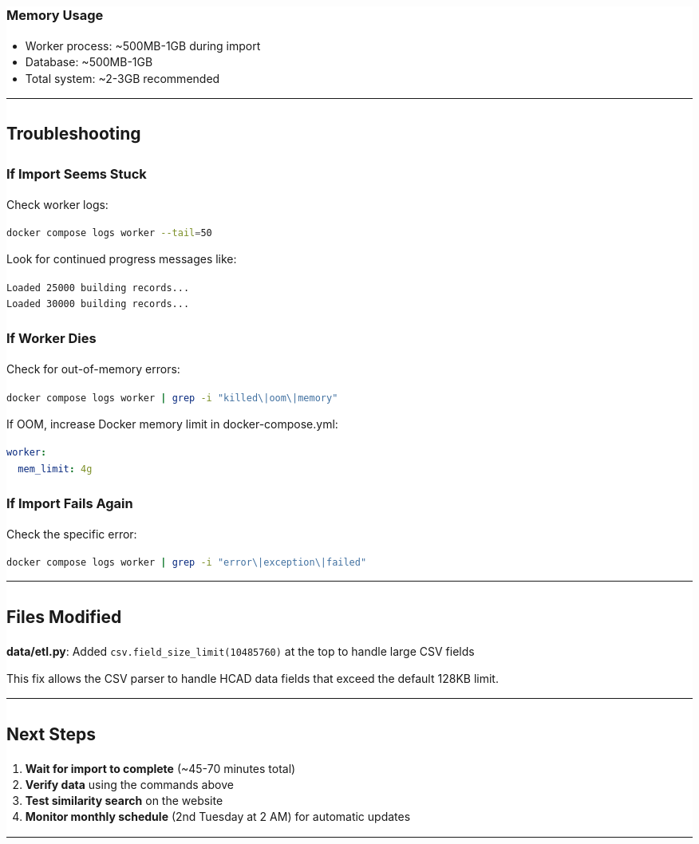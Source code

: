 ### Memory Usage
- Worker process: ~500MB-1GB during import
- Database: ~500MB-1GB
- Total system: ~2-3GB recommended

---

## Troubleshooting

### If Import Seems Stuck
Check worker logs:
```bash
docker compose logs worker --tail=50
```

Look for continued progress messages like:
```
Loaded 25000 building records...
Loaded 30000 building records...
```

### If Worker Dies
Check for out-of-memory errors:
```bash
docker compose logs worker | grep -i "killed\|oom\|memory"
```

If OOM, increase Docker memory limit in docker-compose.yml:
```yaml
worker:
  mem_limit: 4g
```

### If Import Fails Again
Check the specific error:
```bash
docker compose logs worker | grep -i "error\|exception\|failed"
```

---

## Files Modified

**data/etl.py**: Added `csv.field_size_limit(10485760)` at the top to handle large CSV fields

This fix allows the CSV parser to handle HCAD data fields that exceed the default 128KB limit.

---

## Next Steps

1. **Wait for import to complete** (~45-70 minutes total)
2. **Verify data** using the commands above
3. **Test similarity search** on the website
4. **Monitor monthly schedule** (2nd Tuesday at 2 AM) for automatic updates

---